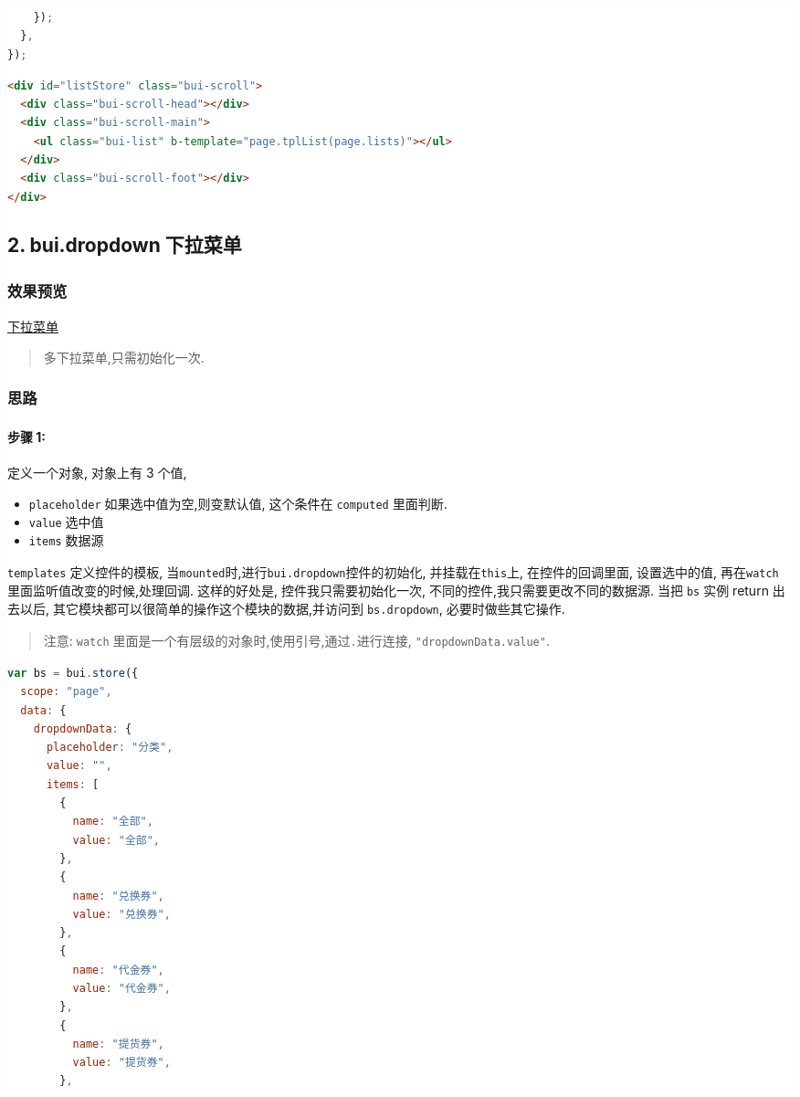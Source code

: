 ```js
    });
  },
});
```

```html
<div id="listStore" class="bui-scroll">
  <div class="bui-scroll-head"></div>
  <div class="bui-scroll-main">
    <ul class="bui-list" b-template="page.tplList(page.lists)"></ul>
  </div>
  <div class="bui-scroll-foot"></div>
</div>
```

## 2. bui.dropdown 下拉菜单

### 效果预览

<iframe width="320" height="560" src="//www.easybui.com/demo/#pages/store/bui.dropdown" allowfullscreen="allowfullscreen" frameborder="0"></iframe>

<a href="http://www.easybui.com/demo/index.html#pages/store/bui.dropdown" target="_blank">下拉菜单</a>

> 多下拉菜单,只需初始化一次.

### 思路

#### 步骤 1:

定义一个对象, 对象上有 3 个值,

- `placeholder` 如果选中值为空,则变默认值, 这个条件在 `computed` 里面判断.
- `value` 选中值
- `items` 数据源

`templates` 定义控件的模板, 当`mounted`时,进行`bui.dropdown`控件的初始化, 并挂载在`this`上, 在控件的回调里面, 设置选中的值, 再在`watch` 里面监听值改变的时候,处理回调. 这样的好处是, 控件我只需要初始化一次, 不同的控件,我只需要更改不同的数据源. 当把 `bs` 实例 return 出去以后, 其它模块都可以很简单的操作这个模块的数据,并访问到 `bs.dropdown`, 必要时做些其它操作.

> 注意: `watch` 里面是一个有层级的对象时,使用引号,通过`.`进行连接, `"dropdownData.value"`.

```js
var bs = bui.store({
  scope: "page",
  data: {
    dropdownData: {
      placeholder: "分类",
      value: "",
      items: [
        {
          name: "全部",
          value: "全部",
        },
        {
          name: "兑换券",
          value: "兑换券",
        },
        {
          name: "代金券",
          value: "代金券",
        },
        {
          name: "提货券",
          value: "提货券",
        },
```